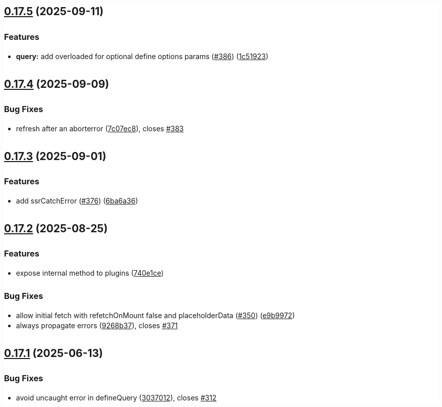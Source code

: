 ## [0.17.5](https://github.com/posva/pinia-colada/compare/v0.17.4...v0.17.5) (2025-09-11)

### Features

- **query:** add overloaded for optional define options params ([#386](https://github.com/posva/pinia-colada/issues/386)) ([1c51923](https://github.com/posva/pinia-colada/commit/1c5192381f8ac4c0a4496c25e60e9116a4548454))

## [0.17.4](https://github.com/posva/pinia-colada/compare/v0.17.3...v0.17.4) (2025-09-09)

### Bug Fixes

- refresh after an aborterror ([7c07ec8](https://github.com/posva/pinia-colada/commit/7c07ec801e966facd72781b7d61d155ce30c59b6)), closes [#383](https://github.com/posva/pinia-colada/issues/383)

## [0.17.3](https://github.com/posva/pinia-colada/compare/v0.17.2...v0.17.3) (2025-09-01)

### Features

- add ssrCatchError ([#376](https://github.com/posva/pinia-colada/issues/376)) ([6ba6a36](https://github.com/posva/pinia-colada/commit/6ba6a369ee69b7f05df196e31ab9a2e7bdb41754))

## [0.17.2](https://github.com/posva/pinia-colada/compare/v0.17.1...v0.17.2) (2025-08-25)

### Features

- expose internal method to plugins ([740e1ce](https://github.com/posva/pinia-colada/commit/740e1ce70bdc68da529bdabe7f79d98c5ad3bc9e))

### Bug Fixes

- allow initial fetch with refetchOnMount false and placeholderData ([#350](https://github.com/posva/pinia-colada/issues/350)) ([e9b9972](https://github.com/posva/pinia-colada/commit/e9b9972d4f47dbb69533926bb89de0b03c5535f0))
- always propagate errors ([9268b37](https://github.com/posva/pinia-colada/commit/9268b37805a6efb22de1a668c2213465e158421a)), closes [#371](https://github.com/posva/pinia-colada/issues/371)

## [0.17.1](https://github.com/posva/pinia-colada/compare/v0.17.0...v0.17.1) (2025-06-13)

### Bug Fixes

- avoid uncaught error in defineQuery ([3037012](https://github.com/posva/pinia-colada/commit/30370123146bd4ffbb88588080d1795281dd0210)), closes [#312](https://github.com/posva/pinia-colada/issues/312)

